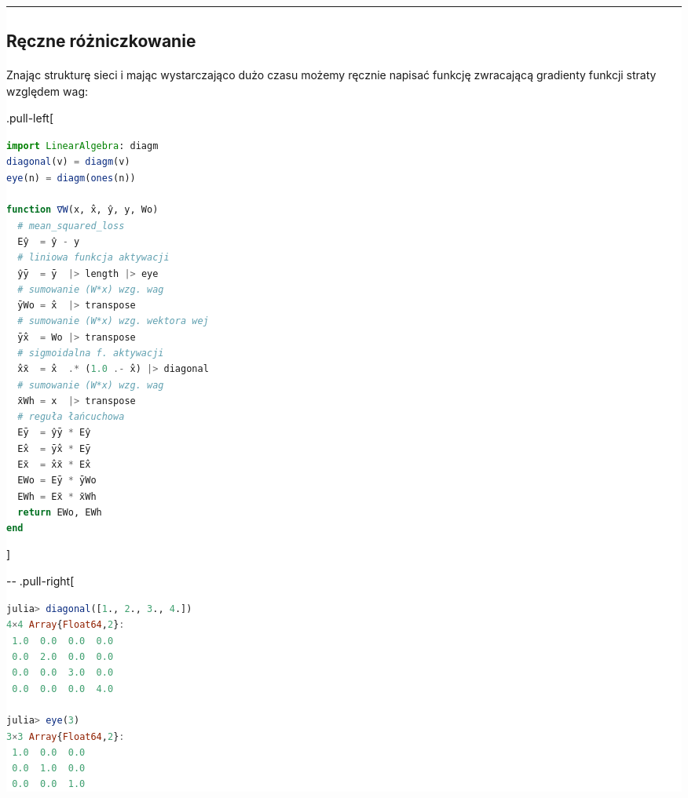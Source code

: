 
---
## Ręczne różniczkowanie
Znając strukturę sieci i mając wystarczająco dużo czasu możemy ręcznie napisać funkcję zwracającą gradienty funkcji straty względem wag:

.pull-left[
```julia
import LinearAlgebra: diagm
diagonal(v) = diagm(v)
eye(n) = diagm(ones(n))

function ∇W(x, x̂, ŷ, y, Wo)
  # mean_squared_loss
  Eŷ  = ŷ - y
  # liniowa funkcja aktywacji
  ŷȳ  = ȳ  |> length |> eye
  # sumowanie (W*x) wzg. wag
  ȳWo = x̂  |> transpose
  # sumowanie (W*x) wzg. wektora wej
  ȳx̂  = Wo |> transpose
  # sigmoidalna f. aktywacji
  x̂x̄  = x̂  .* (1.0 .- x̂) |> diagonal
  # sumowanie (W*x) wzg. wag
  x̄Wh = x  |> transpose
  # reguła łańcuchowa
  Eȳ  = ŷȳ * Eŷ
  Ex̂  = ȳx̂ * Eȳ
  Ex̄  = x̂x̄ * Ex̂
  EWo = Eȳ * ȳWo
  EWh = Ex̄ * x̄Wh
  return EWo, EWh
end
```
]


--
.pull-right[
```julia
julia> diagonal([1., 2., 3., 4.])
4×4 Array{Float64,2}:
 1.0  0.0  0.0  0.0
 0.0  2.0  0.0  0.0
 0.0  0.0  3.0  0.0
 0.0  0.0  0.0  4.0

julia> eye(3)
3×3 Array{Float64,2}:
 1.0  0.0  0.0
 0.0  1.0  0.0
 0.0  0.0  1.0
```
